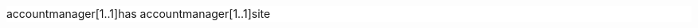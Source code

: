 account</text><text fill="#000000" font-family="sans-serif" font-size="13" lengthAdjust="spacing" textLength="58" x="1655" y="265.6997">manager</text><text fill="#000000" font-family="sans-serif" font-size="13" lengthAdjust="spacing" textLength="34" x="1608.8417" y="376.0503">[1..1]</text></g><g id="link_haOrg_ServiceProvider_org_Organization"><path codeLine="75" d="M862.977,120.32 C861.656,136.231 859.262,165.058 857.046,191.739 " fill="none" id="haOrg_ServiceProvider-to-org_Organization" style="stroke:#0000FF;stroke-width:1.0;stroke-dasharray:1.0,3.0;"/><polygon fill="none" points="864,192.578,855.369,211.93,850.048,191.42,864,192.578" style="stroke:#0000FF;stroke-width:1.0;"/></g><g id="link_haOrg_ServiceConsumer_org_Organization"><path codeLine="78" d="M1192.01,120.071 C1144.73,138.487 1051.99,174.608 975.292,204.479 " fill="none" id="haOrg_ServiceConsumer-to-org_Organization" style="stroke:#0000FF;stroke-width:1.0;stroke-dasharray:1.0,3.0;"/><polygon fill="none" points="977.353,211.189,956.176,211.925,972.272,198.143,977.353,211.189" style="stroke:#0000FF;stroke-width:1.0;"/></g><g id="link_haOrg_EducationalOrganization_org_Organization"><path codeLine="81" d="M481.75,120.071 C533.618,138.623 635.726,175.145 719.597,205.143 " fill="none" id="haOrg_EducationalOrganization-to-org_Organization" style="stroke:#0000FF;stroke-width:1.0;stroke-dasharray:1.0,3.0;"/><polygon fill="none" points="722.083,198.598,738.558,211.925,717.368,211.78,722.083,198.598" style="stroke:#0000FF;stroke-width:1.0;"/></g><g id="link_haOrg_EducationalPartner_haOrg_EducationalOrganization"><path codeLine="84" d="M1229.07,33.043 C1062.38,48.613 772.681,75.673 596.825,92.099 " fill="none" id="haOrg_EducationalPartner-to-haOrg_EducationalOrganization" style="stroke:#0000FF;stroke-width:1.0;stroke-dasharray:1.0,3.0;"/><polygon fill="none" points="597.314,99.083,576.75,93.974,596.012,85.144,597.314,99.083" style="stroke:#0000FF;stroke-width:1.0;"/></g><g id="link_haOrg_EducationalPartner_schema_Person"><path codeLine="87" d="M1541.6,31.294 C1635.36,40.798 1735.75,59.037 1765,94 C1836.73,179.736 1749.29,313.731 1693.88,382.88 " fill="none" id="haOrg_EducationalPartner-to-schema_Person" style="stroke:#454645;stroke-width:1.0;"/><polygon fill="#454645" points="1690.61,386.934,1699.3779,382.448,1693.7526,383.045,1693.1555,377.4198,1690.61,386.934" style="stroke:#454645;stroke-width:1.0;"/><polygon fill="#000000" points="1799.9872,170.7209,1799.0891,161.2529,1793.6955,163.589,1799.9872,170.7209" style="stroke:#000000;stroke-width:1.0;"/><text fill="#000000" font-family="sans-serif" font-size="13" lengthAdjust="spacing" textLength="78" x="1807" y="163.0669">has account</text><text fill="#000000" font-family="sans-serif" font-size="13" lengthAdjust="spacing" textLength="58" x="1819" y="178.1997">manager</text><text fill="#000000" font-family="sans-serif" font-size="13" lengthAdjust="spacing" textLength="34" x="1659.6923" y="375.8698">[1..1]</text></g><g id="link_haOrg_EducationalPublisher_haOrg_EducationalOrganization"><path codeLine="89" d="M312.638,33.178 C337.464,46.534 377.786,68.227 407.975,84.468 " fill="none" id="haOrg_EducationalPublisher-to-haOrg_EducationalOrganization" style="stroke:#0000FF;stroke-width:1.0;stroke-dasharray:1.0,3.0;"/><polygon fill="none" points="411.363,78.342,425.66,93.981,404.73,90.671,411.363,78.342" style="stroke:#0000FF;stroke-width:1.0;"/></g><g id="link_haOrg_School_haOrg_EducationalOrganization"><path codeLine="92" d="M584.219,33.178 C559.236,46.534 518.659,68.227 488.278,84.468 " fill="none" id="haOrg_School-to-haOrg_EducationalOrganization" style="stroke:#0000FF;stroke-width:1.0;stroke-dasharray:1.0,3.0;"/><polygon fill="none" points="491.42,90.726,470.482,93.981,484.819,78.379,491.42,90.726" style="stroke:#0000FF;stroke-width:1.0;"/></g><g id="link_org_Site_schema_PostalAddress"><path codeLine="97" d="M257.291,441.758 C262.754,462.103 274.084,504.303 284.097,541.596 " fill="none" id="org_Site-to-schema_PostalAddress" style="stroke:#454645;stroke-width:1.0;"/><polygon fill="#454645" points="285.437,546.587,286.9678,536.8578,284.1411,541.7578,279.2411,538.9312,285.437,546.587" style="stroke:#454645;stroke-width:1.0;"/><polygon fill="#000000" points="284.2966,513.3954,284.7895,503.8976,279.1127,505.4218,284.2966,513.3954" style="stroke:#000000;stroke-width:1.0;"/><text fill="#000000" font-family="sans-serif" font-size="13" lengthAdjust="spacing" textLength="79" x="292" y="513.0669">site